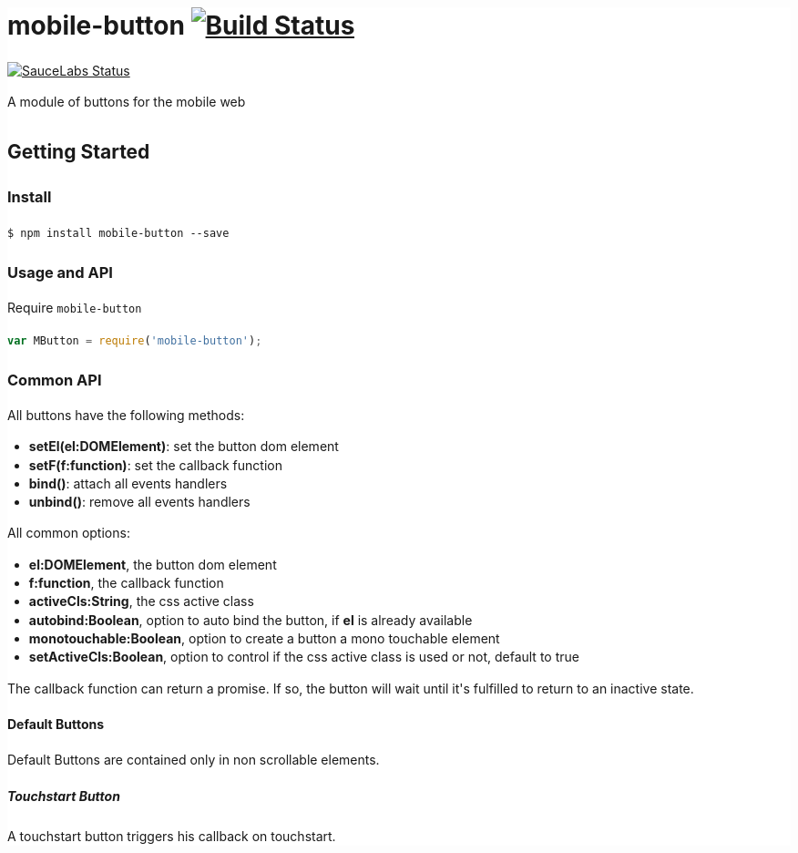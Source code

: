#  mobile-button [![Build Status](https://secure.travis-ci.org/peutetre/mobile-button.png?branch=master)](https://travis-ci.org/peutetre/mobile-button)

[![SauceLabs Status](https://saucelabs.com/browser-matrix/mobile-button.svg)](https://saucelabs.com/u/mobile-button)

A module of buttons for the mobile web

## Getting Started

### Install

```
$ npm install mobile-button --save
```

### Usage and API

Require `mobile-button`

```javascript
var MButton = require('mobile-button');
```

### Common API

All buttons have the following methods:

* __setEl(el:DOMElement)__: set the button dom element
* __setF(f:function)__: set the callback function
* __bind()__: attach all events handlers
* __unbind()__: remove all events handlers

All common options:

* __el:DOMElement__, the button dom element
* __f:function__, the callback function
* __activeCls:String__, the css active class
* __autobind:Boolean__, option to auto bind the button, if __el__ is already available
* __monotouchable:Boolean__, option to create a button a mono touchable element
* __setActiveCls:Boolean__, option to control if the css active class is used or not, default to true

The callback function can return a promise. If so, the button will wait until it's
fulfilled to return to an inactive state.

#### Default Buttons

Default Buttons are contained only in non scrollable elements.

##### Touchstart Button

A touchstart button triggers his callback on touchstart.
